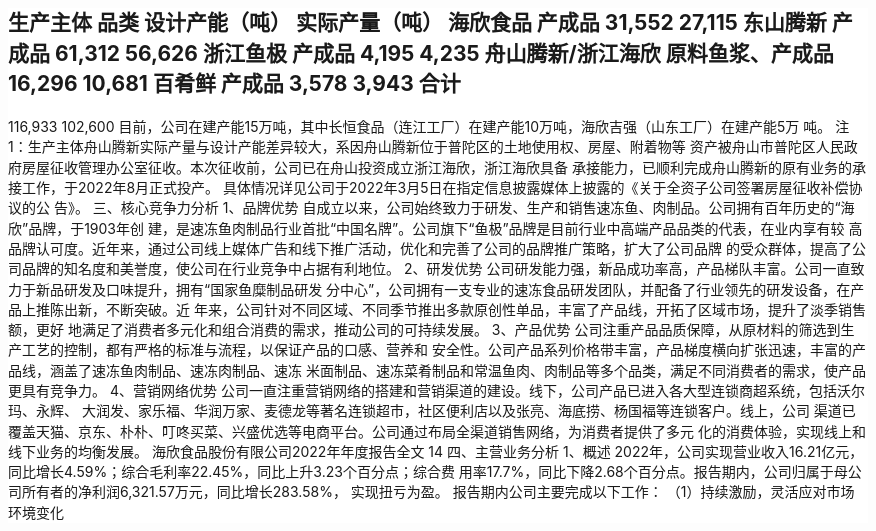 生产主体
品类
设计产能（吨）
实际产量（吨）
海欣食品
产成品
31,552
27,115
东山腾新
产成品
61,312
56,626
浙江鱼极
产成品
4,195
4,235
舟山腾新/浙江海欣
原料鱼浆、产成品
16,296
10,681
百肴鲜
产成品
3,578
3,943
合计
-
116,933
102,600
目前，公司在建产能15万吨，其中长恒食品（连江工厂）在建产能10万吨，海欣吉强（山东工厂）在建产能5万
吨。
注1：生产主体舟山腾新实际产量与设计产能差异较大，系因舟山腾新位于普陀区的土地使用权、房屋、附着物等
资产被舟山市普陀区人民政府房屋征收管理办公室征收。本次征收前，公司已在舟山投资成立浙江海欣，浙江海欣具备
承接能力，已顺利完成舟山腾新的原有业务的承接工作，于2022年8月正式投产。
具体情况详见公司于2022年3月5日在指定信息披露媒体上披露的《关于全资子公司签署房屋征收补偿协议的公
告》。
三、核心竞争力分析
1、品牌优势
自成立以来，公司始终致力于研发、生产和销售速冻鱼、肉制品。公司拥有百年历史的“海欣”品牌，于1903年创
建，是速冻鱼肉制品行业首批“中国名牌”。公司旗下“鱼极”品牌是目前行业中高端产品品类的代表，在业内享有较
高品牌认可度。近年来，通过公司线上媒体广告和线下推广活动，优化和完善了公司的品牌推广策略，扩大了公司品牌
的受众群体，提高了公司品牌的知名度和美誉度，使公司在行业竞争中占据有利地位。
2、研发优势
公司研发能力强，新品成功率高，产品梯队丰富。公司一直致力于新品研发及口味提升，拥有“国家鱼糜制品研发
分中心”，公司拥有一支专业的速冻食品研发团队，并配备了行业领先的研发设备，在产品上推陈出新，不断突破。近
年来，公司针对不同区域、不同季节推出多款原创性单品，丰富了产品线，开拓了区域市场，提升了淡季销售额，更好
地满足了消费者多元化和组合消费的需求，推动公司的可持续发展。
3、产品优势
公司注重产品品质保障，从原材料的筛选到生产工艺的控制，都有严格的标准与流程，以保证产品的口感、营养和
安全性。公司产品系列价格带丰富，产品梯度横向扩张迅速，丰富的产品线，涵盖了速冻鱼肉制品、速冻肉制品、速冻
米面制品、速冻菜肴制品和常温鱼肉、肉制品等多个品类，满足不同消费者的需求，使产品更具有竞争力。
4、营销网络优势
公司一直注重营销网络的搭建和营销渠道的建设。线下，公司产品已进入各大型连锁商超系统，包括沃尔玛、永辉、
大润发、家乐福、华润万家、麦德龙等著名连锁超市，社区便利店以及张亮、海底捞、杨国福等连锁客户。线上，公司
渠道已覆盖天猫、京东、朴朴、叮咚买菜、兴盛优选等电商平台。公司通过布局全渠道销售网络，为消费者提供了多元
化的消费体验，实现线上和线下业务的均衡发展。
海欣食品股份有限公司2022年年度报告全文
14
四、主营业务分析
1、概述
2022年，公司实现营业收入16.21亿元，同比增长4.59%；综合毛利率22.45%，同比上升3.23个百分点；综合费
用率17.7%，同比下降2.68个百分点。报告期内，公司归属于母公司所有者的净利润6,321.57万元，同比增长283.58%，
实现扭亏为盈。
报告期内公司主要完成以下工作：
（1）持续激励，灵活应对市场环境变化